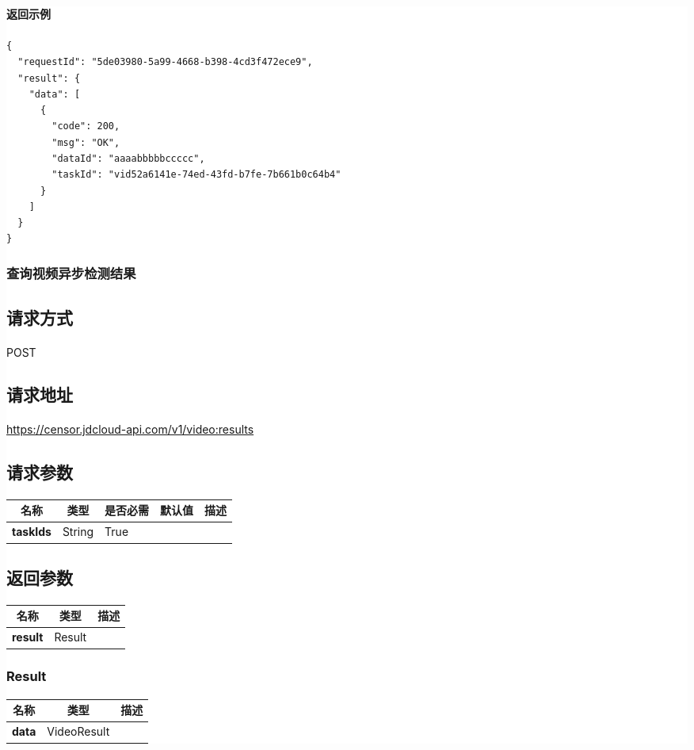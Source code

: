 ```
```

#### 返回示例

```
{
  "requestId": "5de03980-5a99-4668-b398-4cd3f472ece9",
  "result": {
    "data": [
      {
        "code": 200,
        "msg": "OK",
        "dataId": "aaaabbbbbccccc",
        "taskId": "vid52a6141e-74ed-43fd-b7fe-7b661b0c64b4"
      }
    ]
  }
}
```

### 查询视频异步检测结果

## 请求方式

POST

## 请求地址

https://censor.jdcloud-api.com/v1/video:results


## 请求参数

| 名称        | 类型   | 是否必需 | 默认值 | 描述 |
| ----------- | ------ | -------- | ------ | ---- |
| **taskIds** | String | True     |        |      |


## 返回参数

| 名称       | 类型   | 描述 |
| ---------- | ------ | ---- |
| **result** | Result |      |

### <div id="result">Result</div>

| 名称     | 类型        | 描述 |
| -------- | ----------- | ---- |
| **data** | VideoResult |      |
